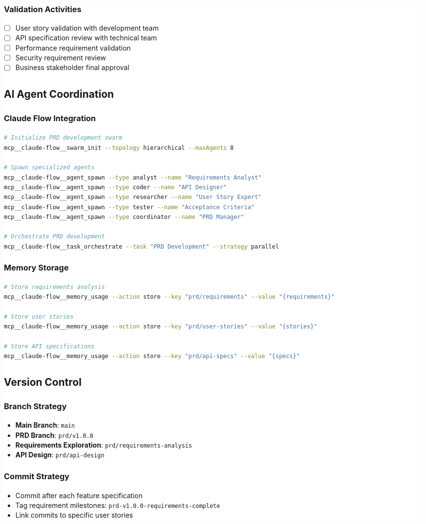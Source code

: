 ### Validation Activities
- [ ] User story validation with development team
- [ ] API specification review with technical team
- [ ] Performance requirement validation
- [ ] Security requirement review
- [ ] Business stakeholder final approval

## AI Agent Coordination

### Claude Flow Integration
```bash
# Initialize PRD development swarm
mcp__claude-flow__swarm_init --topology hierarchical --maxAgents 8

# Spawn specialized agents
mcp__claude-flow__agent_spawn --type analyst --name "Requirements Analyst"
mcp__claude-flow__agent_spawn --type coder --name "API Designer"
mcp__claude-flow__agent_spawn --type researcher --name "User Story Expert"
mcp__claude-flow__agent_spawn --type tester --name "Acceptance Criteria"
mcp__claude-flow__agent_spawn --type coordinator --name "PRD Manager"

# Orchestrate PRD development
mcp__claude-flow__task_orchestrate --task "PRD Development" --strategy parallel
```

### Memory Storage
```bash
# Store requirements analysis
mcp__claude-flow__memory_usage --action store --key "prd/requirements" --value "{requirements}"

# Store user stories
mcp__claude-flow__memory_usage --action store --key "prd/user-stories" --value "{stories}"

# Store API specifications
mcp__claude-flow__memory_usage --action store --key "prd/api-specs" --value "{specs}"
```

## Version Control

### Branch Strategy
- **Main Branch**: `main`
- **PRD Branch**: `prd/v1.0.0`
- **Requirements Exploration**: `prd/requirements-analysis`
- **API Design**: `prd/api-design`

### Commit Strategy
- Commit after each feature specification
- Tag requirement milestones: `prd-v1.0.0-requirements-complete`
- Link commits to specific user stories
